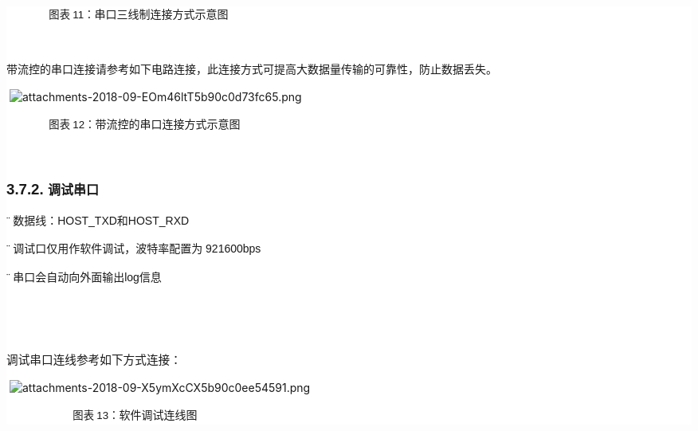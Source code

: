 <p><span style="font-family:'黑体';font-size:10pt;"><font>                图表</font> </span><span style="font-family:Arial;font-size:10pt;">11</span><span style="font-family:'黑体';font-size:10pt;"><font>：</font></span><span style="font-size:10.5pt;"><font>串口三线制连接方式示意图</font></span></p>



<p> </p>

<p><span style="font-size:10.5pt;"><font>带流控的串口连接请参考如下电路连接，此连接方式可提高大数据量传输的可靠性，防止数据丢失</font></span><span style="font-family:'宋体';font-size:10.5pt;"><font>。</font></span></p>



<p> <img src="http://oldask.openluat.com/image/show/attachments-2018-09-EOm46ltT5b90c0d73fc65.png" class="img-responsive" alt="attachments-2018-09-EOm46ltT5b90c0d73fc65.png" /></p>

<p><span style="font-family:'黑体';font-size:10pt;"><font>                图表</font> </span><span style="font-family:Arial;font-size:10pt;">12</span><span style="font-family:'黑体';font-size:10pt;"><font>：</font></span><span style="font-size:10.5pt;"><font>带流控的串口连接方式示意图</font></span></p>



<p> </p>

<h3><span style="font-family:Arial;font-weight:bold;font-size:14pt;">3.7.2. </span><b><span style="font-family:'宋体';font-size:12pt;"><font>调试串口</font></span></b></h3>



<p><span style="font-family:Symbol;font-size:10.5pt;">¨ </span><span style="font-family:Arial;font-size:10.5pt;"><font>数据线：</font></span><span style="font-family:Arial;font-size:10.5pt;">HOST</span><span style="font-family:Arial;font-size:10.5pt;">_</span><span style="font-family:Arial;font-size:10.5pt;">TXD</span><span style="font-family:Arial;font-size:10.5pt;"><font>和</font></span><span style="font-family:Arial;font-size:10.5pt;">HOST_RXD</span></p>

<p><span style="font-family:Symbol;font-size:10.5pt;">¨ </span><span style="font-family:Arial;font-size:10.5pt;"><font>调试口仅用作软件调试，波特率配置为</font></span><span style="font-family:Arial;font-size:10.5pt;"> </span><span style="font-family:Arial;font-size:10.5pt;">921600</span><span style="font-family:Arial;font-size:10.5pt;">bps</span></p>

<p><span style="font-family:Symbol;font-size:10.5pt;">¨ </span><span style="font-family:Arial;font-size:10.5pt;"><font>串口会自动向外面输出</font></span><span style="font-family:Arial;font-size:10.5pt;">log</span><span style="font-family:Arial;font-size:10.5pt;"><font>信息</font></span></p>



<p> </p>



<p> </p>

<p><span style="font-size:11pt;"><font>调试串口连线参考如下方式连接：</font></span></p>



<p> <img src="http://oldask.openluat.com/image/show/attachments-2018-09-X5ymXcCX5b90c0ee54591.png" class="img-responsive" alt="attachments-2018-09-X5ymXcCX5b90c0ee54591.png" /></p>

<p><span style="font-family:'黑体';font-size:10pt;"><font>                         图表</font> </span><span style="font-family:Arial;font-size:10pt;">13</span><span style="font-family:'黑体';font-size:10pt;"><font>：</font></span><span style="font-size:10.5pt;"><font>软件</font></span><span style="font-family:'黑体';font-size:10.5pt;"><font>调试</font></span><span style="font-size:10.5pt;"><font>连线图</font></span></p>
